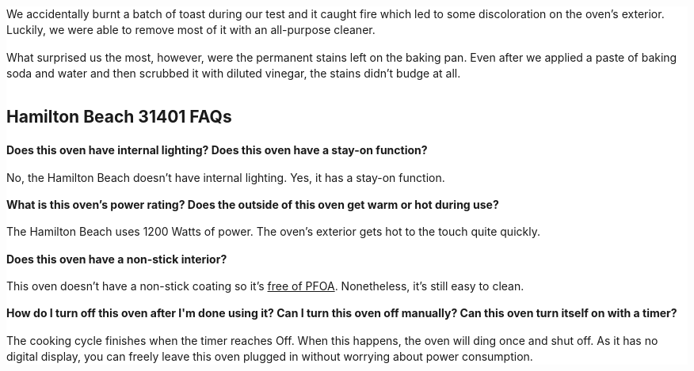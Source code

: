 We accidentally burnt a batch of toast during our test and it caught fire which led to some discoloration on the oven’s exterior. Luckily, we were able to remove most of it with an all-purpose cleaner.

What surprised us the most, however, were the permanent stains left on the baking pan. Even after we applied a paste of baking soda and water and then scrubbed it with diluted vinegar, the stains didn’t budge at all.

Hamilton Beach 31401 FAQs
-------------------------

**Does this oven have internal lighting? Does this oven have a stay-on function?**

No, the Hamilton Beach doesn’t have internal lighting. Yes, it has a stay-on function.

**What is this oven’s power rating? Does the outside of this oven get warm or hot during use?**

The Hamilton Beach uses 1200 Watts of power. The oven’s exterior gets hot to the touch quite quickly.

**Does this oven have a non-stick interior?**

This oven doesn’t have a non-stick coating so it’s [free of PFOA](https://www.healthline.com/nutrition/nonstick-cookware-safety). Nonetheless, it’s still easy to clean.

**How do I turn off this oven after I'm done using it? Can I turn this oven off manually? Can this oven turn itself on with a timer?**

The cooking cycle finishes when the timer reaches Off. When this happens, the oven will ding once and shut off. As it has no digital display, you can freely leave this oven plugged in without worrying about power consumption.
